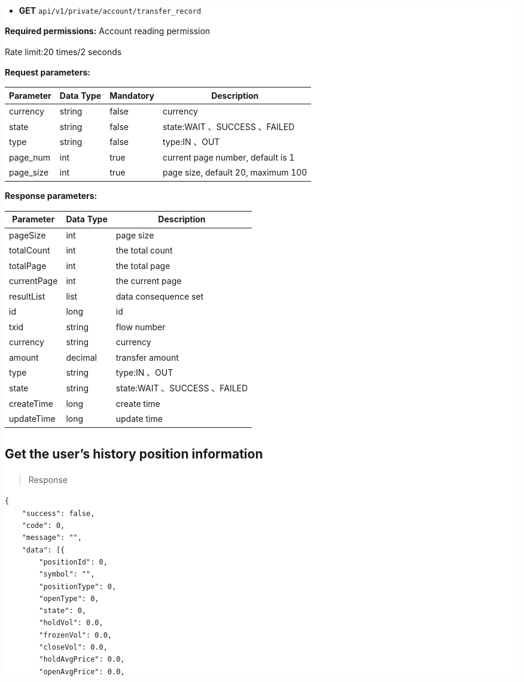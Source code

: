- **GET** `api/v1/private/account/transfer_record`

**Required permissions:** Account reading permission

Rate limit:20 times/2 seconds

**Request parameters:**

| Parameter | Data Type | Mandatory | Description                        |
| --------- | --------- | --------- | ---------------------------------- |
| currency  | string    | false     | currency                           |
| state     | string    | false     | state:WAIT 、SUCCESS 、FAILED      |
| type      | string    | false     | type:IN 、OUT                      |
| page_num  | int       | true      | current page number, default is 1  |
| page_size | int       | true      | page size, default 20, maximum 100 |

**Response parameters:**

| Parameter   | Data Type | Description                   |
| ----------- | --------- | ----------------------------- |
| pageSize    | int       | page size                     |
| totalCount  | int       | the total count               |
| totalPage   | int       | the total page                |
| currentPage | int       | the current page              |
| resultList  | list      | data consequence set          |
| id          | long      | id                            |
| txid        | string    | flow number                   |
| currency    | string    | currency                      |
| amount      | decimal   | transfer amount               |
| type        | string    | type:IN 、OUT                 |
| state       | string    | state:WAIT 、SUCCESS 、FAILED |
| createTime  | long      | create time                   |
| updateTime  | long      | update time                   |

## Get the user’s history position information

> Response

```
{
    "success": false,
    "code": 0,
    "message": "",
    "data": [{
        "positionId": 0,
        "symbol": "",
        "positionType": 0,
        "openType": 0,
        "state": 0,
        "holdVol": 0.0,
        "frozenVol": 0.0,
        "closeVol": 0.0,
        "holdAvgPrice": 0.0,
        "openAvgPrice": 0.0,
```